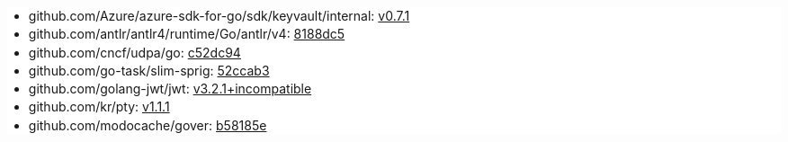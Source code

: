 - github.com/Azure/azure-sdk-for-go/sdk/keyvault/internal: [v0.7.1](https://github.com/Azure/azure-sdk-for-go/tree/sdk/keyvault/internal/v0.7.1)
- github.com/antlr/antlr4/runtime/Go/antlr/v4: [8188dc5](https://github.com/antlr/antlr4/tree/runtime/Go/antlr/v4/8188dc5)
- github.com/cncf/udpa/go: [c52dc94](https://github.com/cncf/udpa/tree/c52dc94)
- github.com/go-task/slim-sprig: [52ccab3](https://github.com/go-task/slim-sprig/tree/52ccab3)
- github.com/golang-jwt/jwt: [v3.2.1+incompatible](https://github.com/golang-jwt/jwt/tree/v3.2.1)
- github.com/kr/pty: [v1.1.1](https://github.com/kr/pty/tree/v1.1.1)
- github.com/modocache/gover: [b58185e](https://github.com/modocache/gover/tree/b58185e)
